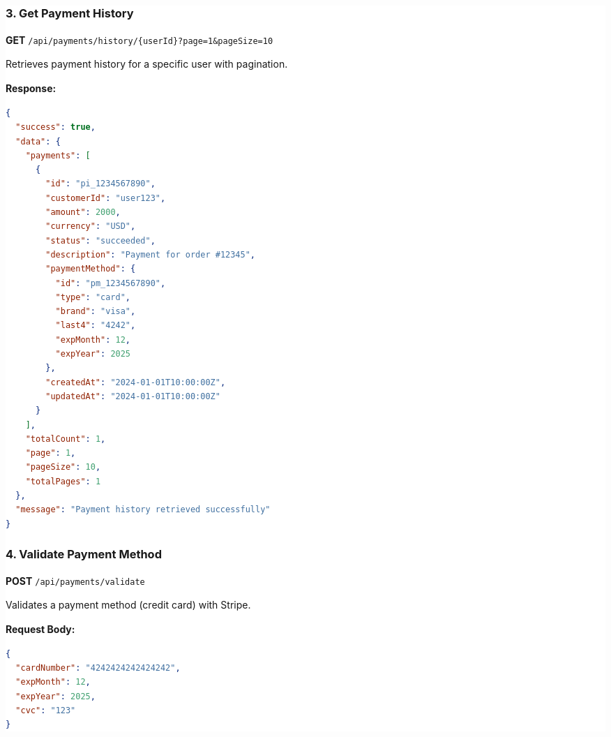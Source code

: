 ### 3. Get Payment History

**GET** `/api/payments/history/{userId}?page=1&pageSize=10`

Retrieves payment history for a specific user with pagination.

**Response:**
```json
{
  "success": true,
  "data": {
    "payments": [
      {
        "id": "pi_1234567890",
        "customerId": "user123",
        "amount": 2000,
        "currency": "USD",
        "status": "succeeded",
        "description": "Payment for order #12345",
        "paymentMethod": {
          "id": "pm_1234567890",
          "type": "card",
          "brand": "visa",
          "last4": "4242",
          "expMonth": 12,
          "expYear": 2025
        },
        "createdAt": "2024-01-01T10:00:00Z",
        "updatedAt": "2024-01-01T10:00:00Z"
      }
    ],
    "totalCount": 1,
    "page": 1,
    "pageSize": 10,
    "totalPages": 1
  },
  "message": "Payment history retrieved successfully"
}
```

### 4. Validate Payment Method

**POST** `/api/payments/validate`

Validates a payment method (credit card) with Stripe.

**Request Body:**
```json
{
  "cardNumber": "4242424242424242",
  "expMonth": 12,
  "expYear": 2025,
  "cvc": "123"
}
```
